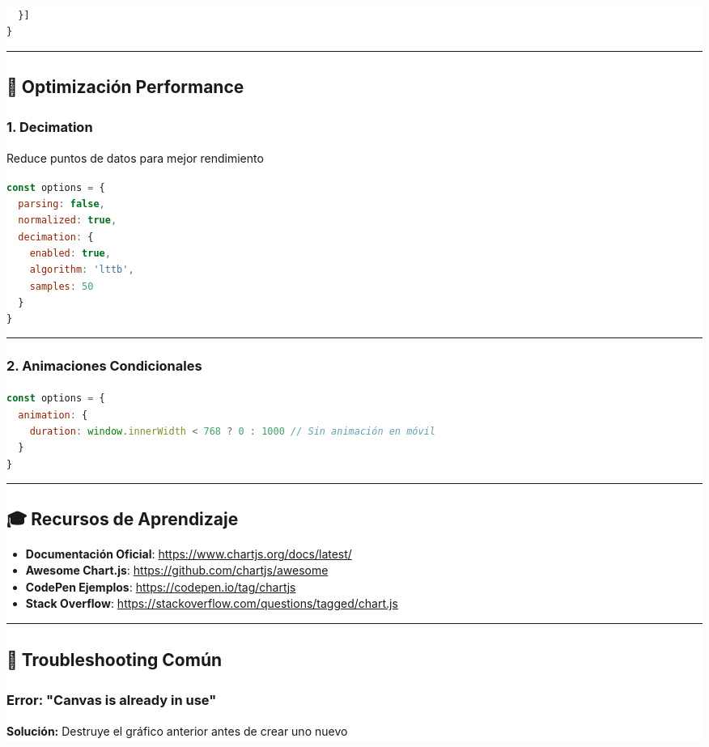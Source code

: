 ```jsx
  }]
}
```

---

## 📱 Optimización Performance

### 1. **Decimation**
Reduce puntos de datos para mejor rendimiento

```jsx
const options = {
  parsing: false,
  normalized: true,
  decimation: {
    enabled: true,
    algorithm: 'lttb',
    samples: 50
  }
}
```

---

### 2. **Animaciones Condicionales**

```jsx
const options = {
  animation: {
    duration: window.innerWidth < 768 ? 0 : 1000 // Sin animación en móvil
  }
}
```

---

## 🎓 Recursos de Aprendizaje

- **Documentación Oficial**: https://www.chartjs.org/docs/latest/
- **Awesome Chart.js**: https://github.com/chartjs/awesome
- **CodePen Ejemplos**: https://codepen.io/tag/chartjs
- **Stack Overflow**: https://stackoverflow.com/questions/tagged/chart.js

---

## 🐛 Troubleshooting Común

### Error: "Canvas is already in use"
**Solución:** Destruye el gráfico anterior antes de crear uno nuevo
